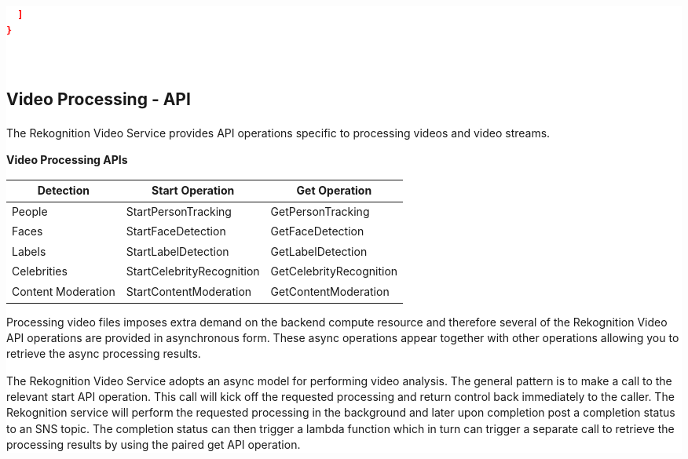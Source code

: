 ```JSON
  ]
}
```

<br/>

## Video Processing - API

The Rekognition Video Service provides API operations specific to processing videos and video streams.

**Video Processing APIs**

| Detection          | Start Operation           | Get Operation           |
|--------------------|---------------------------|-------------------------|
| People             | StartPersonTracking       | GetPersonTracking       |
| Faces              | StartFaceDetection        | GetFaceDetection        |
| Labels             | StartLabelDetection       | GetLabelDetection       |
| Celebrities        | StartCelebrityRecognition | GetCelebrityRecognition |
| Content Moderation | StartContentModeration    | GetContentModeration    |

Processing video files imposes extra demand on the backend compute resource and therefore several of the Rekognition
Video API operations are provided in asynchronous form. These async operations appear together with other operations
allowing you to retrieve the async processing results.

The Rekognition Video Service adopts an async model for performing video analysis. The general pattern is to make a
call to the relevant start API operation. This call will kick off the requested processing and return control back
immediately to the caller. The Rekognition service will perform the requested processing in the background and later
upon completion post a completion status to an SNS topic. The completion status can then trigger a lambda function
which in turn can trigger a separate call to retrieve the processing results by using the paired get API operation.
